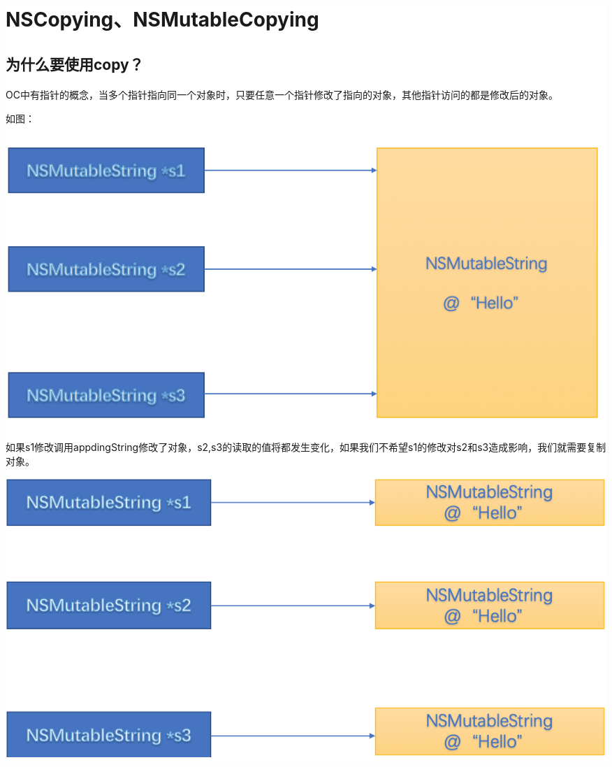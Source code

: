# NSCopying、NSMutableCopying

## 为什么要使用copy？

OC中有指针的概念，当多个指针指向同一个对象时，只要任意一个指针修改了指向的对象，其他指针访问的都是修改后的对象。

如图：

![](./img/1.png)

如果s1修改调用appdingString修改了对象，s2,s3的读取的值将都发生变化，如果我们不希望s1的修改对s2和s3造成影响，我们就需要复制对象。

![](./img/2.png)
